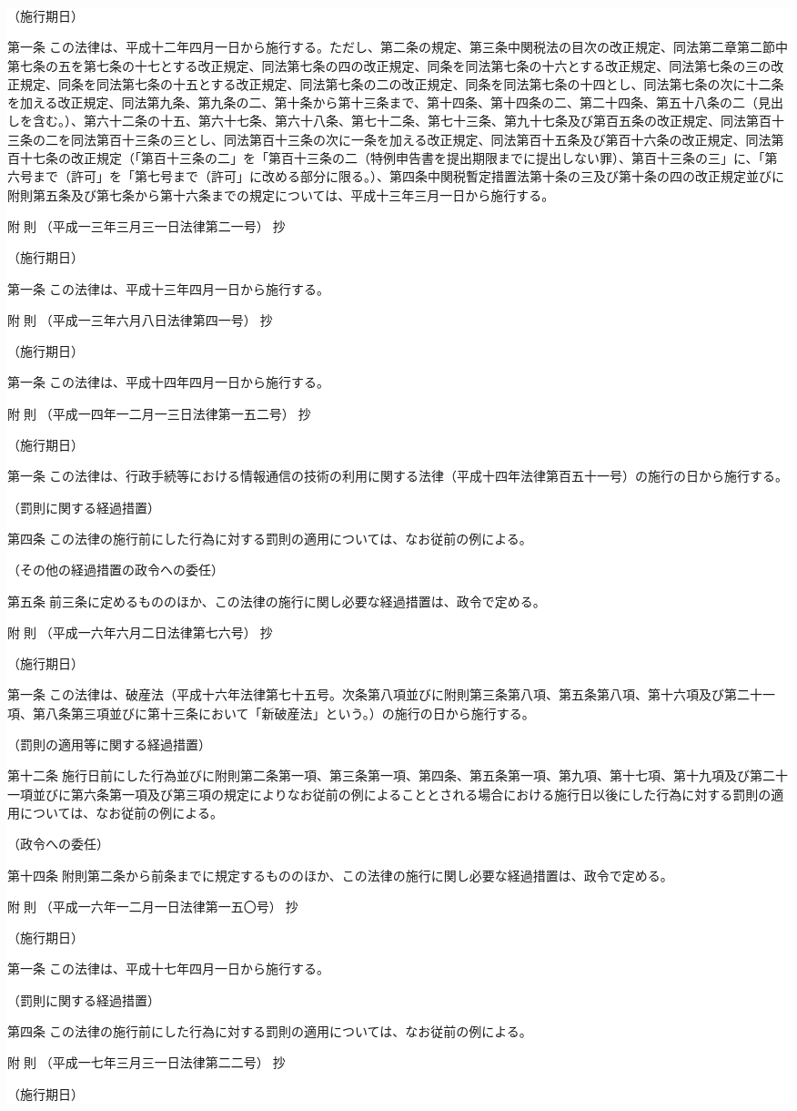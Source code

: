 （施行期日）

第一条 この法律は、平成十二年四月一日から施行する。ただし、第二条の規定、第三条中関税法の目次の改正規定、同法第二章第二節中第七条の五を第七条の十七とする改正規定、同法第七条の四の改正規定、同条を同法第七条の十六とする改正規定、同法第七条の三の改正規定、同条を同法第七条の十五とする改正規定、同法第七条の二の改正規定、同条を同法第七条の十四とし、同法第七条の次に十二条を加える改正規定、同法第九条、第九条の二、第十条から第十三条まで、第十四条、第十四条の二、第二十四条、第五十八条の二（見出しを含む。）、第六十二条の十五、第六十七条、第六十八条、第七十二条、第七十三条、第九十七条及び第百五条の改正規定、同法第百十三条の二を同法第百十三条の三とし、同法第百十三条の次に一条を加える改正規定、同法第百十五条及び第百十六条の改正規定、同法第百十七条の改正規定（「第百十三条の二」を「第百十三条の二（特例申告書を提出期限までに提出しない罪）、第百十三条の三」に、「第六号まで（許可」を「第七号まで（許可」に改める部分に限る。）、第四条中関税暫定措置法第十条の三及び第十条の四の改正規定並びに附則第五条及び第七条から第十六条までの規定については、平成十三年三月一日から施行する。

附 則 （平成一三年三月三一日法律第二一号） 抄

（施行期日）

第一条 この法律は、平成十三年四月一日から施行する。

附 則 （平成一三年六月八日法律第四一号） 抄

（施行期日）

第一条 この法律は、平成十四年四月一日から施行する。

附 則 （平成一四年一二月一三日法律第一五二号） 抄

（施行期日）

第一条 この法律は、行政手続等における情報通信の技術の利用に関する法律（平成十四年法律第百五十一号）の施行の日から施行する。

（罰則に関する経過措置）

第四条 この法律の施行前にした行為に対する罰則の適用については、なお従前の例による。

（その他の経過措置の政令への委任）

第五条 前三条に定めるもののほか、この法律の施行に関し必要な経過措置は、政令で定める。

附 則 （平成一六年六月二日法律第七六号） 抄

（施行期日）

第一条 この法律は、破産法（平成十六年法律第七十五号。次条第八項並びに附則第三条第八項、第五条第八項、第十六項及び第二十一項、第八条第三項並びに第十三条において「新破産法」という。）の施行の日から施行する。

（罰則の適用等に関する経過措置）

第十二条 施行日前にした行為並びに附則第二条第一項、第三条第一項、第四条、第五条第一項、第九項、第十七項、第十九項及び第二十一項並びに第六条第一項及び第三項の規定によりなお従前の例によることとされる場合における施行日以後にした行為に対する罰則の適用については、なお従前の例による。

（政令への委任）

第十四条 附則第二条から前条までに規定するもののほか、この法律の施行に関し必要な経過措置は、政令で定める。

附 則 （平成一六年一二月一日法律第一五〇号） 抄

（施行期日）

第一条 この法律は、平成十七年四月一日から施行する。

（罰則に関する経過措置）

第四条 この法律の施行前にした行為に対する罰則の適用については、なお従前の例による。

附 則 （平成一七年三月三一日法律第二二号） 抄

（施行期日）

